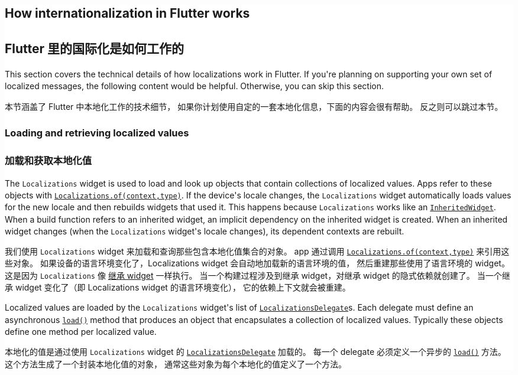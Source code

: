 ## How internationalization in Flutter works

## Flutter 里的国际化是如何工作的

This section covers the technical details of how localizations work
in Flutter. If you're planning on supporting your own set of localized
messages, the following content would be helpful.
Otherwise, you can skip this section.

本节涵盖了 Flutter 中本地化工作的技术细节，
如果你计划使用自定的一套本地化信息，下面的内容会很有帮助。
反之则可以跳过本节。

<a id="loading-and-retrieving"></a>
### Loading and retrieving localized values

### 加载和获取本地化值

The `Localizations` widget is used to load and
look up objects that contain collections of localized values.
Apps refer to these objects with [`Localizations.of(context,type)`][].
If the device's locale changes,
the `Localizations` widget automatically loads values for
the new locale and then rebuilds widgets that used it.
This happens because `Localizations` works like an
[`InheritedWidget`][].
When a build function refers to an inherited widget,
an implicit dependency on the inherited widget is created.
When an inherited widget changes
(when the `Localizations` widget's locale changes),
its dependent contexts are rebuilt.

我们使用 `Localizations` widget 来加载和查询那些包含本地化值集合的对象。
app 通过调用 [`Localizations.of(context,type)`][] 来引用这些对象。
如果设备的语言环境变化了，Localizations widget 会自动地加载新的语言环境的值，
然后重建那些使用了语言环境的 widget。
这是因为 `Localizations` 像 [继承 widget][`InheritedWidget`] 一样执行。
当一个构建过程涉及到继承 widget，对继承 widget 的隐式依赖就创建了。
当一个继承 widget 变化了（即 Localizations widget 的语言环境变化），
它的依赖上下文就会被重建。

Localized values are loaded by the `Localizations` widget's
list of [`LocalizationsDelegate`][]s.
Each delegate must define an asynchronous [`load()`][]
method that produces an object that encapsulates a
collection of localized values.
Typically these objects define one method per localized value.

本地化的值是通过使用 `Localizations` widget 的 [`LocalizationsDelegate`] 加载的。
每一个 delegate 必须定义一个异步的 [`load()`][] 方法。
这个方法生成了一个封装本地化值的对象，
通常这些对象为每个本地化的值定义了一个方法。


[`gen_l10n_example`]: {{site.repo.this}}/tree/{{site.branch}}/examples/internationalization/gen_l10n_example
[`scriptCode`]: {{site.api}}/flutter/package-intl_locale/Locale/scriptCode.html
[113 languages]: {{site.api}}/flutter/flutter_localizations/GlobalMaterialLocalizations-class.html
[App Resource Bundle]: {{site.github}}/google/app-resource-bundle
[`gen_l10n_example`]: {{site.repo.this}}/tree/{{site.branch}}/examples/internationalization/gen_l10n_example
[`MaterialApp.onGenerateTitle`]: {{site.api}}/flutter/material/MaterialApp/onGenerateTitle.html
[arb-editor extension]: https://marketplace.visualstudio.com/items?itemName=Google.arb-editor
[`DateFormat`]: {{site.api}}/flutter/intl/DateFormat-class.html
[`Localizations`]: {{site.api}}/flutter/widgets/WidgetsApp/supportedLocales.html
[`Locale`]: {{site.api}}/flutter/dart-ui/Locale-class.html
[`WidgetsApp`]: {{site.api}}/flutter/widgets/WidgetsApp-class.html
[widgets-global]: {{site.api}}/flutter/flutter_localizations/GlobalWidgetsLocalizations-class.html
[`languageCode`]: {{site.api}}/flutter/dart-ui/Locale/languageCode.html
[`localeResolutionCallback`]: {{site.api}}/flutter/widgets/LocaleResolutionCallback.html
[`supportedLocales`]: {{site.api}}/flutter/material/MaterialApp/supportedLocales.html
[`InheritedWidget`]: {{site.api}}/flutter/widgets/InheritedWidget-class.html
[`load()`]: {{site.api}}/flutter/widgets/LocalizationsDelegate/load.html
[`LocalizationsDelegate`]: {{site.api}}/flutter/widgets/LocalizationsDelegate-class.html
[`Localizations.of(context,type)`]: {{site.api}}/flutter/widgets/Localizations/of.html
[`MaterialApp`]: {{site.api}}/flutter/material/MaterialApp-class.html
[`MaterialLocalizations`]: {{site.api}}/flutter/material/MaterialLocalizations-class.html
[an example]: {{site.repo.this}}/tree/{{site.branch}}/examples/internationalization/minimal
[`intl`]: {{site.pub-pkg}}/intl
[`Intl.message()`]: {{site.pub-api}}/intl/latest/intl/Intl/message.html
[`add_language`]: {{site.repo.this}}/tree/{{site.branch}}/examples/internationalization/add_language/lib/main.dart
[flutter_localizations README]: {{site.repo.flutter}}/blob/master/packages/flutter_localizations/lib/src/l10n/README.md
[`GlobalMaterialLocalizations`]: {{site.api}}/flutter/flutter_localizations/GlobalMaterialLocalizations-class.html
[`SynchronousFuture`]: {{site.api}}/flutter/foundation/SynchronousFuture-class.html
[`intl_example`]: {{site.repo.this}}/tree/{{site.branch}}/examples/internationalization/intl_example
[`minimal`]: {{site.repo.this}}/tree/{{site.branch}}/examples/internationalization/minimal